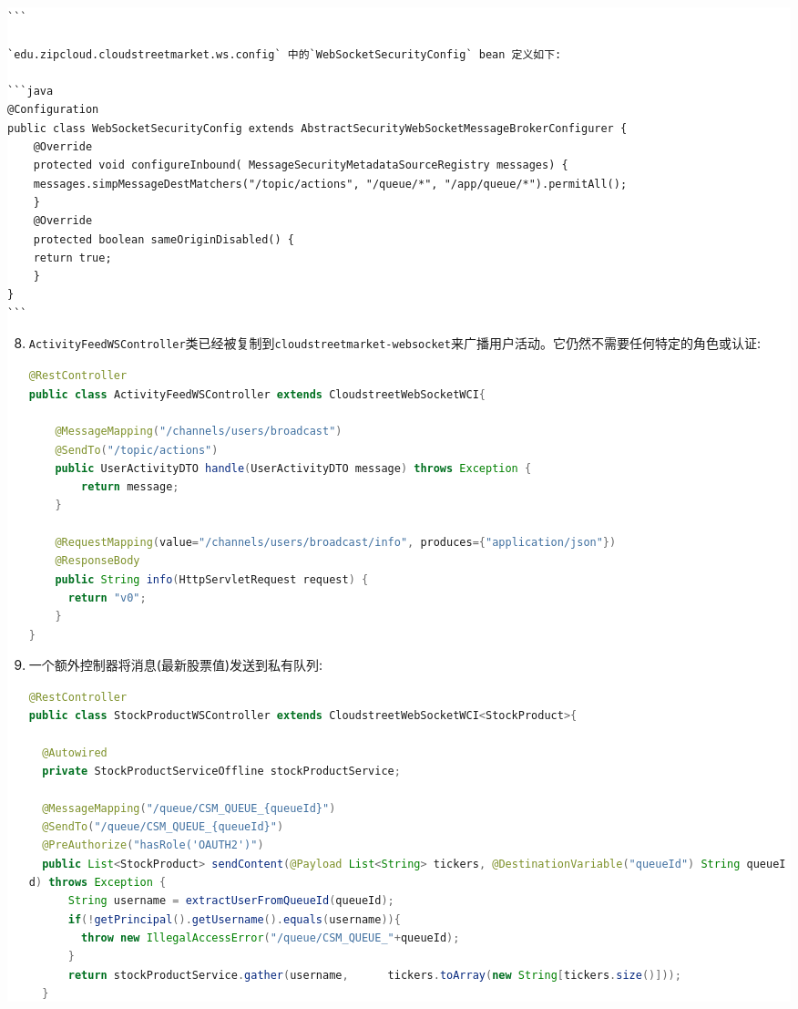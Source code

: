     ```

    `edu.zipcloud.cloudstreetmarket.ws.config` 中的`WebSocketSecurityConfig` bean 定义如下:

    ```java
    @Configuration
    public class WebSocketSecurityConfig extends AbstractSecurityWebSocketMessageBrokerConfigurer {
        @Override
        protected void configureInbound( MessageSecurityMetadataSourceRegistry messages) {
        messages.simpMessageDestMatchers("/topic/actions", "/queue/*", "/app/queue/*").permitAll();
        }
        @Override
        protected boolean sameOriginDisabled() {
        return true;
        }
    }
    ```

8.  `ActivityFeedWSController`类已经被复制到`cloudstreetmarket-websocket`来广播用户活动。它仍然不需要任何特定的角色或认证:

    ```java
    @RestController
    public class ActivityFeedWSController extends CloudstreetWebSocketWCI{

        @MessageMapping("/channels/users/broadcast")
        @SendTo("/topic/actions")
        public UserActivityDTO handle(UserActivityDTO message) throws Exception {
            return message;
        }

        @RequestMapping(value="/channels/users/broadcast/info", produces={"application/json"})
        @ResponseBody
        public String info(HttpServletRequest request) {
          return "v0";
        }
    }
    ```

9.  一个额外控制器将消息(最新股票值)发送到私有队列:

    ```java
    @RestController
    public class StockProductWSController extends CloudstreetWebSocketWCI<StockProduct>{

      @Autowired
      private StockProductServiceOffline stockProductService;

      @MessageMapping("/queue/CSM_QUEUE_{queueId}")
      @SendTo("/queue/CSM_QUEUE_{queueId}")
      @PreAuthorize("hasRole('OAUTH2')")
      public List<StockProduct> sendContent(@Payload List<String> tickers, @DestinationVariable("queueId") String queueId) throws Exception {
          String username = extractUserFromQueueId(queueId);
          if(!getPrincipal().getUsername().equals(username)){
            throw new IllegalAccessError("/queue/CSM_QUEUE_"+queueId);
          }
          return stockProductService.gather(username,      tickers.toArray(new String[tickers.size()]));
      }
